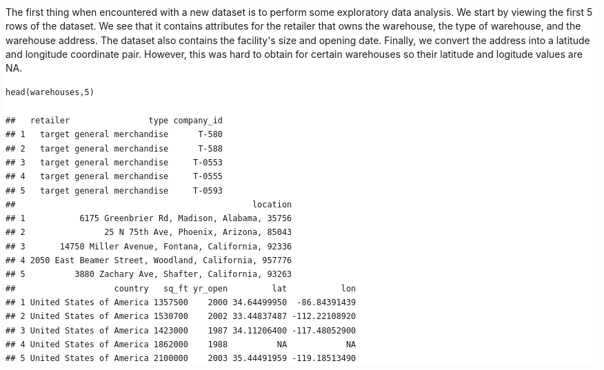 The first thing when encountered with a new dataset is to perform some
exploratory data analysis. We start by viewing the first 5 rows of the
dataset. We see that it contains attributes for the retailer that owns
the warehouse, the type of warehouse, and the warehouse address. The
dataset also contains the facility's size and opening date. Finally, we
convert the address into a latitude and longitude coordinate pair.
However, this was hard to obtain for certain warehouses so their
latitude and logitude values are NA.

    head(warehouses,5)

    ##   retailer                type company_id
    ## 1   target general merchandise      T-580
    ## 2   target general merchandise      T-588
    ## 3   target general merchandise     T-0553
    ## 4   target general merchandise     T-0555
    ## 5   target general merchandise     T-0593
    ##                                                location
    ## 1           6175 Greenbrier Rd, Madison, Alabama, 35756
    ## 2                25 N 75th Ave, Phoenix, Arizona, 85043
    ## 3       14750 Miller Avenue, Fontana, California, 92336
    ## 4 2050 East Beamer Street, Woodland, California, 957776
    ## 5          3880 Zachary Ave, Shafter, California, 93263
    ##                    country   sq_ft yr_open         lat           lon
    ## 1 United States of America 1357500    2000 34.64499950  -86.84391439
    ## 2 United States of America 1530700    2002 33.44837487 -112.22108920
    ## 3 United States of America 1423000    1987 34.11206400 -117.48052900
    ## 4 United States of America 1862000    1988          NA            NA
    ## 5 United States of America 2100000    2003 35.44491959 -119.18513490
